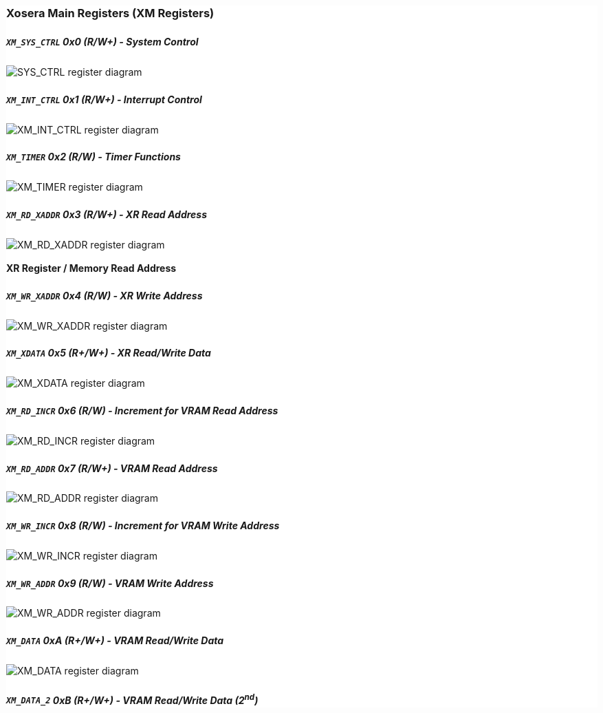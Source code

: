 ### Xosera Main Registers (XM Registers)

##### **`XM_SYS_CTRL`** 0x0 (R/W+) - System Control

![SYS_CTRL register diagram](./pics/wd_XM_SYS_CTRL.svg)

##### **`XM_INT_CTRL`** 0x1 (R/W+) - Interrupt Control

![XM_INT_CTRL register diagram](./pics/wd_XM_INT_CTRL.svg)

##### **`XM_TIMER`** 0x2 (R/W) - Timer Functions

![XM_TIMER register diagram](./pics/wd_XM_TIMER.svg)

##### **`XM_RD_XADDR`** 0x3 (R/W+) - XR Read Address

![XM_RD_XADDR register diagram](./pics/wd_XM_RD_XADDR.svg)

 **XR Register / Memory Read Address**

##### **`XM_WR_XADDR`** 0x4 (R/W) - XR Write Address

![XM_WR_XADDR register diagram](./pics/wd_XM_WR_XADDR.svg)

##### **`XM_XDATA`** 0x5 (R+/W+) - XR Read/Write Data

![XM_XDATA register diagram](./pics/wd_XM_XDATA.svg)

##### **`XM_RD_INCR`** 0x6 (R/W) - Increment for VRAM Read Address

![XM_RD_INCR register diagram](./pics/wd_XM_RD_INCR.svg)

##### **`XM_RD_ADDR`** 0x7 (R/W+) - VRAM Read Address

![XM_RD_ADDR register diagram](./pics/wd_XM_RD_ADDR.svg)

##### **`XM_WR_INCR`** 0x8 (R/W) - Increment for VRAM Write Address

![XM_WR_INCR register diagram](./pics/wd_XM_WR_INCR.svg)

##### **`XM_WR_ADDR`** 0x9 (R/W) - VRAM Write Address

![XM_WR_ADDR register diagram](./pics/wd_XM_WR_ADDR.svg)

##### **`XM_DATA`** 0xA (R+/W+) - VRAM Read/Write Data

![XM_DATA register diagram](./pics/wd_XM_DATA.svg)

##### **`XM_DATA_2`** 0xB (R+/W+) - VRAM Read/Write Data (2<sup>nd</sup>)
